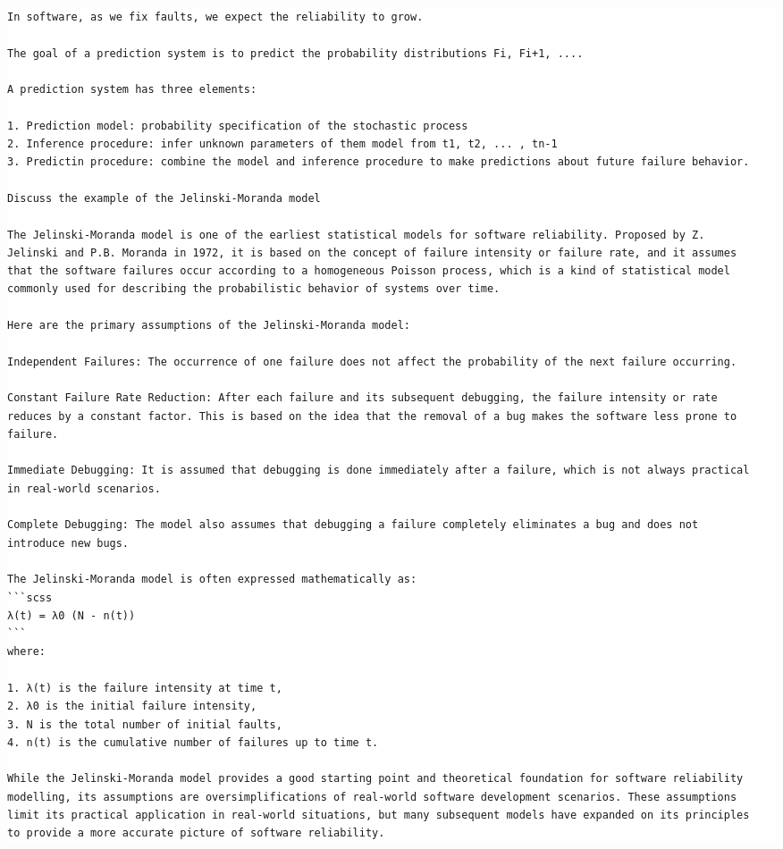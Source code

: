     In software, as we fix faults, we expect the reliability to grow.

    The goal of a prediction system is to predict the probability distributions Fi, Fi+1, ....

    A prediction system has three elements:

    1. Prediction model: probability specification of the stochastic process
    2. Inference procedure: infer unknown parameters of them model from t1, t2, ... , tn-1
    3. Predictin procedure: combine the model and inference procedure to make predictions about future failure behavior.

    Discuss the example of the Jelinski-Moranda model

    The Jelinski-Moranda model is one of the earliest statistical models for software reliability. Proposed by Z.
    Jelinski and P.B. Moranda in 1972, it is based on the concept of failure intensity or failure rate, and it assumes
    that the software failures occur according to a homogeneous Poisson process, which is a kind of statistical model
    commonly used for describing the probabilistic behavior of systems over time.

    Here are the primary assumptions of the Jelinski-Moranda model:

    Independent Failures: The occurrence of one failure does not affect the probability of the next failure occurring.

    Constant Failure Rate Reduction: After each failure and its subsequent debugging, the failure intensity or rate
    reduces by a constant factor. This is based on the idea that the removal of a bug makes the software less prone to
    failure.

    Immediate Debugging: It is assumed that debugging is done immediately after a failure, which is not always practical
    in real-world scenarios.

    Complete Debugging: The model also assumes that debugging a failure completely eliminates a bug and does not
    introduce new bugs.

    The Jelinski-Moranda model is often expressed mathematically as:
    ```scss
    λ(t) = λ0 (N - n(t))
    ```
    where:

    1. λ(t) is the failure intensity at time t,
    2. λ0 is the initial failure intensity,
    3. N is the total number of initial faults,
    4. n(t) is the cumulative number of failures up to time t.

    While the Jelinski-Moranda model provides a good starting point and theoretical foundation for software reliability
    modelling, its assumptions are oversimplifications of real-world software development scenarios. These assumptions
    limit its practical application in real-world situations, but many subsequent models have expanded on its principles
    to provide a more accurate picture of software reliability.
